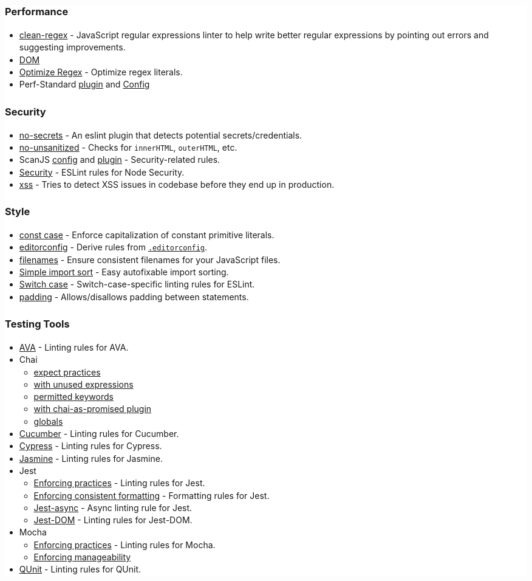 ### Performance

- [clean-regex](https://github.com/RunDevelopment/eslint-plugin-clean-regex) - JavaScript regular expressions linter to help write better regular expressions by pointing out errors and suggesting improvements.
- [DOM](https://github.com/amilajack/eslint-plugin-dom)
- [Optimize Regex](https://github.com/BrainMaestro/eslint-plugin-optimize-regex) - Optimize regex literals.
- Perf-Standard [plugin](https://github.com/Raynos/eslint-plugin-perf-standard) and [Config](https://github.com/Raynos/eslint-config-perf-standard)

### Security

- [no-secrets](https://github.com/nickdeis/eslint-plugin-no-secrets) - An eslint plugin that detects potential secrets/credentials.
- [no-unsanitized](https://github.com/mozilla/eslint-plugin-no-unsanitized) - Checks for `innerHTML`, `outerHTML`, etc.
- ScanJS [config](https://github.com/mozfreddyb/eslint-config-scanjs) and [plugin](https://github.com/mozfreddyb/eslint-plugin-scanjs-rules) - Security-related rules.
- [Security](https://github.com/nodesecurity/eslint-plugin-security) - ESLint rules for Node Security.
- [xss](https://github.com/Rantanen/eslint-plugin-xss) - Tries to detect XSS issues in codebase before they end up in production.

### Style

- [const case](https://www.npmjs.com/package/eslint-plugin-const-case) - Enforce capitalization of constant primitive literals.
- [editorconfig](https://github.com/platinumazure/eslint-plugin-editorconfig) - Derive rules from [`.editorconfig`](https://editorconfig.org/).
- [filenames](https://github.com/selaux/eslint-plugin-filenames) - Ensure consistent filenames for your JavaScript files.
- [Simple import sort](https://github.com/lydell/eslint-plugin-simple-import-sort) - Easy autofixable import sorting.
- [Switch case](https://github.com/lukeapage/eslint-plugin-switch-case) - Switch-case-specific linting rules for ESLint.
- [padding](https://github.com/mu-io/eslint-plugin-padding) - Allows/disallows padding between statements.

### Testing Tools

- [AVA](https://github.com/avajs/eslint-plugin-ava) - Linting rules for AVA.
- Chai
  - [expect practices](https://github.com/turbo87/eslint-plugin-chai-expect)
  - [with unused expressions](https://github.com/ihordiachenko/eslint-plugin-chai-friendly)
  - [permitted keywords](https://github.com/gavinaiken/eslint-plugin-chai-expect-keywords)
  - [with chai-as-promised plugin](https://github.com/fintechstudios/eslint-plugin-chai-as-promised)
  - [globals](https://github.com/t-huth/eslint-plugin-chai-assert-bdd)
- [Cucumber](https://github.com/darrinholst/eslint-plugin-cucumber) - Linting rules for Cucumber.
- [Cypress](https://github.com/cypress-io/eslint-plugin-cypress) - Linting rules for Cypress.
- [Jasmine](https://github.com/tlvince/eslint-plugin-jasmine) - Linting rules for Jasmine.
- Jest
  - [Enforcing practices](https://github.com/jest-community/eslint-plugin-jest) - Linting rules for Jest.
  - [Enforcing consistent formatting](https://github.com/dangreenisrael/eslint-plugin-jest-formatting) - Formatting rules for Jest.
  - [Jest-async](https://www.npmjs.com/package/eslint-plugin-jest-async) - Async linting rule for Jest.
  - [Jest-DOM](https://github.com/testing-library/eslint-plugin-jest-dom) - Linting rules for Jest-DOM.
- Mocha
  - [Enforcing practices](https://github.com/lo1tuma/eslint-plugin-mocha) - Linting rules for Mocha.
  - [Enforcing manageability](https://github.com/onechiporenko/eslint-plugin-mocha-cleanup/)
- [QUnit](https://github.com/platinumazure/eslint-plugin-qunit) - Linting rules for QUnit.